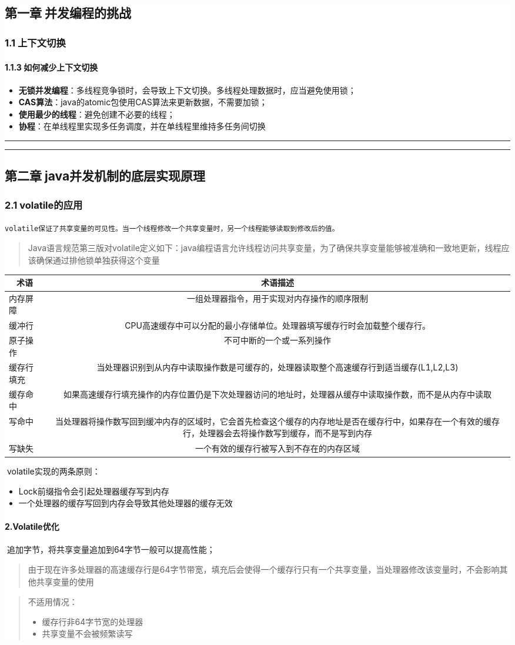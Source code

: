 ## 第一章 并发编程的挑战

### 1.1 上下文切换

#### 1.1.3 如何减少上下文切换

- **无锁并发编程**：多线程竞争锁时，会导致上下文切换。多线程处理数据时，应当避免使用锁；
- **CAS算法**：java的atomic包使用CAS算法来更新数据，不需要加锁；
- **使用最少的线程**：避免创建不必要的线程；
- **协程**：在单线程里实现多任务调度，并在单线程里维持多任务间切换



---

---



## 第二章 java并发机制的底层实现原理

### 2.1 volatile的应用

 	volatile保证了共享变量的可见性。当一个线程修改一个共享变量时，另一个线程能够读取到修改后的值。

> Java语言规范第三版对volatile定义如下：java编程语言允许线程访问共享变量，为了确保共享变量能够被准确和一致地更新，线程应该确保通过排他锁单独获得这个变量

| 术语       |                           术语描述                           |
| ---------- | :----------------------------------------------------------: |
| 内存屏障   |         一组处理器指令，用于实现对内存操作的顺序限制         |
| 缓冲行     | CPU高速缓存中可以分配的最小存储单位。处理器填写缓存行时会加载整个缓存行。 |
| 原子操作   |                  不可中断的一个或一系列操作                  |
| 缓存行填充 | 当处理器识别到从内存中读取操作数是可缓存的，处理器读取整个高速缓存行到适当缓存(L1,L2,L3) |
| 缓存命中   | 如果高速缓存行填充操作的内存位置仍是下次处理器访问的地址时，处理器从缓存中读取操作数，而不是从内存中读取 |
| 写命中     | 当处理器将操作数写回到缓冲内存的区域时，它会首先检查这个缓存的内存地址是否在缓存行中，如果存在一个有效的缓存行，处理器会去将操作数写到缓存，而不是写到内存 |
| 写缺失     |           一个有效的缓存行被写入到不存在的内存区域           |

​	volatile实现的两条原则：

- Lock前缀指令会引起处理器缓存写到内存
- 一个处理器的缓存写回到内存会导致其他处理器的缓存无效

#### 2.Volatile优化

​	追加字节，将共享变量追加到64字节一般可以提高性能；

> 由于现在许多处理器的高速缓存行是64字节带宽，填充后会使得一个缓存行只有一个共享变量，当处理器修改该变量时，不会影响其他共享变量的使用

> 不适用情况：
>
> - 缓存行非64字节宽的处理器
> - 共享变量不会被频繁读写
